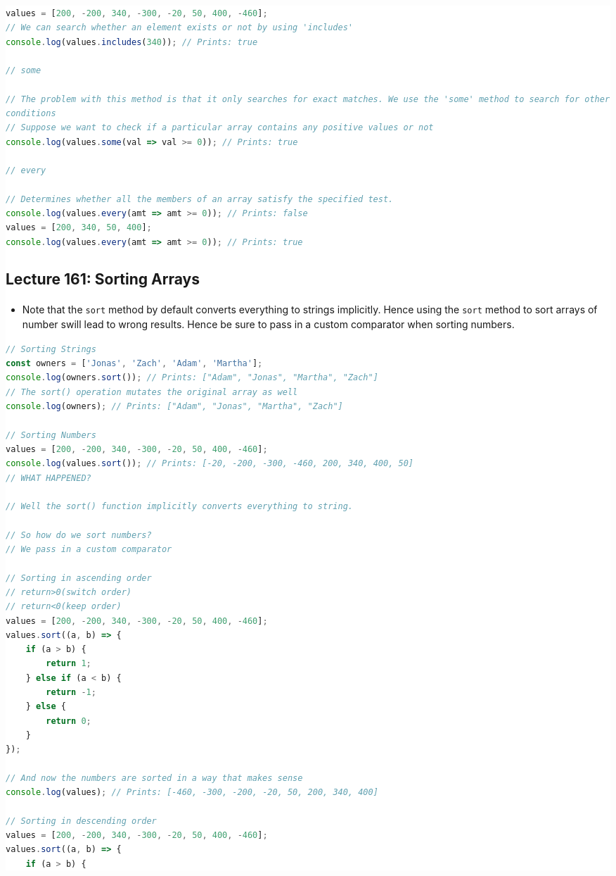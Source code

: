 ```JavaScript
values = [200, -200, 340, -300, -20, 50, 400, -460];
// We can search whether an element exists or not by using 'includes'
console.log(values.includes(340)); // Prints: true

// some

// The problem with this method is that it only searches for exact matches. We use the 'some' method to search for other conditions
// Suppose we want to check if a particular array contains any positive values or not
console.log(values.some(val => val >= 0)); // Prints: true

// every

// Determines whether all the members of an array satisfy the specified test.
console.log(values.every(amt => amt >= 0)); // Prints: false
values = [200, 340, 50, 400];
console.log(values.every(amt => amt >= 0)); // Prints: true
```

## Lecture 161: Sorting Arrays

- Note that the `sort` method by default converts everything to strings implicitly. Hence using the `sort` method to sort arrays of number swill lead to wrong results. Hence be sure to pass in a custom comparator when sorting numbers.

```JavaScript
// Sorting Strings
const owners = ['Jonas', 'Zach', 'Adam', 'Martha'];
console.log(owners.sort()); // Prints: ["Adam", "Jonas", "Martha", "Zach"]
// The sort() operation mutates the original array as well
console.log(owners); // Prints: ["Adam", "Jonas", "Martha", "Zach"]

// Sorting Numbers
values = [200, -200, 340, -300, -20, 50, 400, -460];
console.log(values.sort()); // Prints: [-20, -200, -300, -460, 200, 340, 400, 50]
// WHAT HAPPENED?

// Well the sort() function implicitly converts everything to string.

// So how do we sort numbers?
// We pass in a custom comparator

// Sorting in ascending order
// return>0(switch order)
// return<0(keep order)
values = [200, -200, 340, -300, -20, 50, 400, -460];
values.sort((a, b) => {
    if (a > b) {
        return 1;
    } else if (a < b) {
        return -1;
    } else {
        return 0;
    }
});

// And now the numbers are sorted in a way that makes sense
console.log(values); // Prints: [-460, -300, -200, -20, 50, 200, 340, 400]

// Sorting in descending order
values = [200, -200, 340, -300, -20, 50, 400, -460];
values.sort((a, b) => {
    if (a > b) {
```